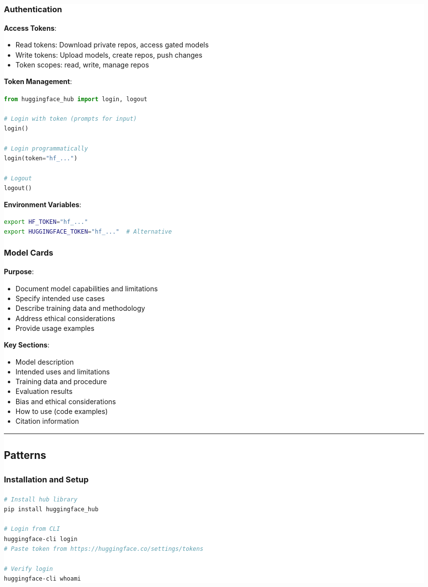 ### Authentication

**Access Tokens**:
- Read tokens: Download private repos, access gated models
- Write tokens: Upload models, create repos, push changes
- Token scopes: read, write, manage repos

**Token Management**:
```python
from huggingface_hub import login, logout

# Login with token (prompts for input)
login()

# Login programmatically
login(token="hf_...")

# Logout
logout()
```

**Environment Variables**:
```bash
export HF_TOKEN="hf_..."
export HUGGINGFACE_TOKEN="hf_..."  # Alternative
```

### Model Cards

**Purpose**:
- Document model capabilities and limitations
- Specify intended use cases
- Describe training data and methodology
- Address ethical considerations
- Provide usage examples

**Key Sections**:
- Model description
- Intended uses and limitations
- Training data and procedure
- Evaluation results
- Bias and ethical considerations
- How to use (code examples)
- Citation information

---

## Patterns

### Installation and Setup

```bash
# Install hub library
pip install huggingface_hub

# Login from CLI
huggingface-cli login
# Paste token from https://huggingface.co/settings/tokens

# Verify login
huggingface-cli whoami
```
